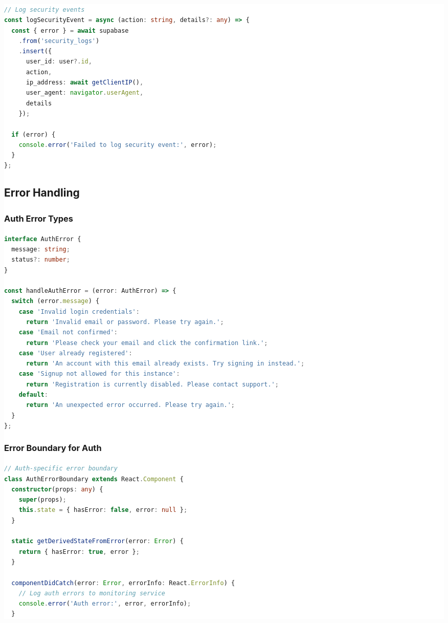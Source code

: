 ```typescript
// Log security events
const logSecurityEvent = async (action: string, details?: any) => {
  const { error } = await supabase
    .from('security_logs')
    .insert({
      user_id: user?.id,
      action,
      ip_address: await getClientIP(),
      user_agent: navigator.userAgent,
      details
    });

  if (error) {
    console.error('Failed to log security event:', error);
  }
};
```

## Error Handling

### Auth Error Types

```typescript
interface AuthError {
  message: string;
  status?: number;
}

const handleAuthError = (error: AuthError) => {
  switch (error.message) {
    case 'Invalid login credentials':
      return 'Invalid email or password. Please try again.';
    case 'Email not confirmed':
      return 'Please check your email and click the confirmation link.';
    case 'User already registered':
      return 'An account with this email already exists. Try signing in instead.';
    case 'Signup not allowed for this instance':
      return 'Registration is currently disabled. Please contact support.';
    default:
      return 'An unexpected error occurred. Please try again.';
  }
};
```

### Error Boundary for Auth

```typescript
// Auth-specific error boundary
class AuthErrorBoundary extends React.Component {
  constructor(props: any) {
    super(props);
    this.state = { hasError: false, error: null };
  }

  static getDerivedStateFromError(error: Error) {
    return { hasError: true, error };
  }

  componentDidCatch(error: Error, errorInfo: React.ErrorInfo) {
    // Log auth errors to monitoring service
    console.error('Auth error:', error, errorInfo);
  }

```